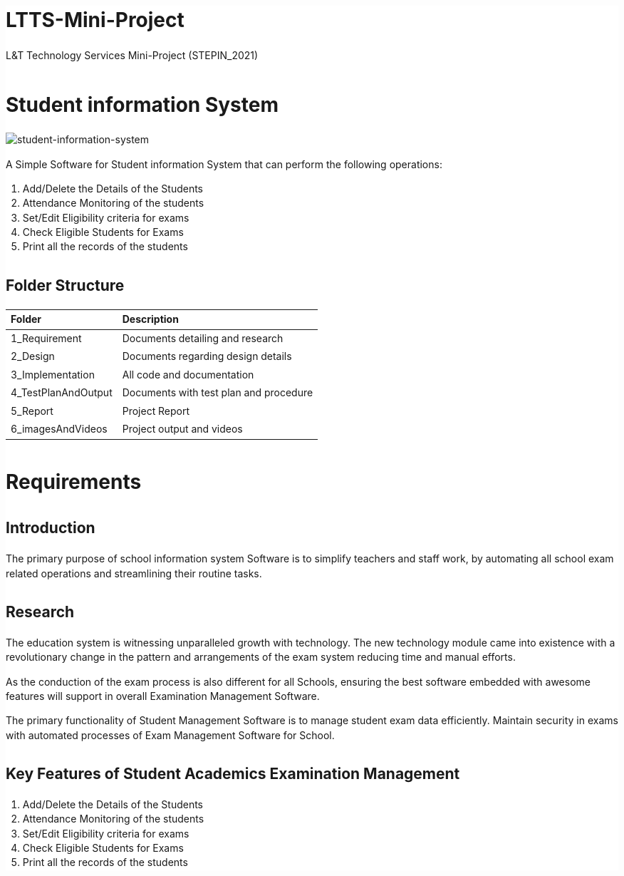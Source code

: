 # LTTS-Mini-Project
L&amp;T Technology Services Mini-Project (STEPIN_2021)

# Student information System
![student-information-system](https://user-images.githubusercontent.com/57322769/132154277-d35bd41f-3d64-4999-a843-4ef54d92d178.jpg)


A Simple Software for Student information System that can perform the following operations:
1. Add/Delete the Details of the Students
2. Attendance Monitoring of the students
3. Set/Edit Eligibility criteria for exams
4. Check Eligible Students for Exams
5. Print all the records of the students


## Folder Structure
|Folder|Description|
|:-----|:----------|
|1_Requirement|Documents detailing and research|
|2_Design|Documents regarding design details|
|3_Implementation|All code and documentation|
|4_TestPlanAndOutput|Documents with test plan and procedure|
|5_Report|Project Report|
|6_imagesAndVideos|Project output and videos|


# Requirements 
 ## Introduction
 The primary purpose of school information system Software is to simplify teachers and staff work, by automating all school exam related operations and streamlining their routine tasks.

## Research 
The education system is witnessing unparalleled growth with technology. The new technology module came into existence with a revolutionary change in the pattern and arrangements of the exam system reducing time and manual efforts.

As the conduction of the exam process is also different for all Schools, ensuring the best software embedded with awesome features will support in overall Examination Management Software.

The primary functionality of Student Management Software is to manage student exam data efficiently. Maintain security in exams with automated processes of Exam Management Software for School.


## Key Features of Student Academics Examination Management
1. Add/Delete the Details of the Students
2. Attendance Monitoring of the students
3. Set/Edit Eligibility criteria for exams
4. Check Eligible Students for Exams
5. Print all the records of the students
